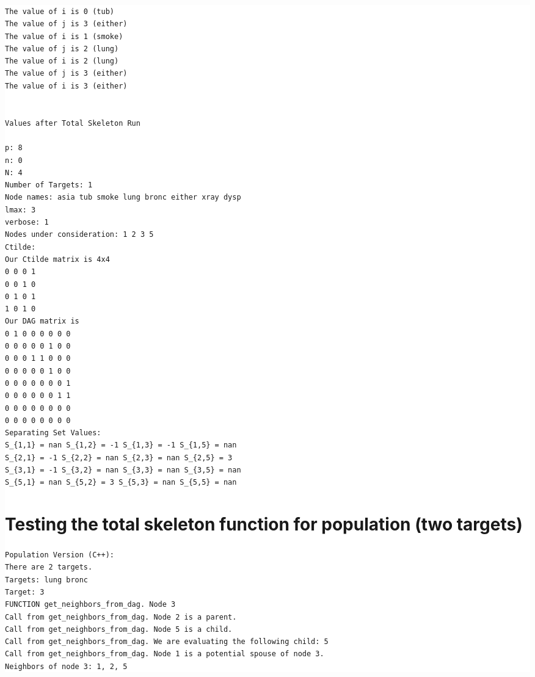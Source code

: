     The value of i is 0 (tub)
    The value of j is 3 (either)
    The value of i is 1 (smoke)
    The value of j is 2 (lung)
    The value of i is 2 (lung)
    The value of j is 3 (either)
    The value of i is 3 (either)
    
    
    Values after Total Skeleton Run
    
    p: 8
    n: 0
    N: 4
    Number of Targets: 1
    Node names: asia tub smoke lung bronc either xray dysp 
    lmax: 3
    verbose: 1
    Nodes under consideration: 1 2 3 5
    Ctilde:
    Our Ctilde matrix is 4x4
    0 0 0 1
    0 0 1 0
    0 1 0 1
    1 0 1 0
    Our DAG matrix is 
    0 1 0 0 0 0 0 0
    0 0 0 0 0 1 0 0
    0 0 0 1 1 0 0 0
    0 0 0 0 0 1 0 0
    0 0 0 0 0 0 0 1
    0 0 0 0 0 0 1 1
    0 0 0 0 0 0 0 0
    0 0 0 0 0 0 0 0
    Separating Set Values:
    S_{1,1} = nan S_{1,2} = -1 S_{1,3} = -1 S_{1,5} = nan 
    S_{2,1} = -1 S_{2,2} = nan S_{2,3} = nan S_{2,5} = 3 
    S_{3,1} = -1 S_{3,2} = nan S_{3,3} = nan S_{3,5} = nan 
    S_{5,1} = nan S_{5,2} = 3 S_{5,3} = nan S_{5,5} = nan 

# Testing the total skeleton function for population (two targets)

    Population Version (C++):
    There are 2 targets.
    Targets: lung bronc
    Target: 3
    FUNCTION get_neighbors_from_dag. Node 3
    Call from get_neighbors_from_dag. Node 2 is a parent.
    Call from get_neighbors_from_dag. Node 5 is a child.
    Call from get_neighbors_from_dag. We are evaluating the following child: 5
    Call from get_neighbors_from_dag. Node 1 is a potential spouse of node 3.
    Neighbors of node 3: 1, 2, 5
    